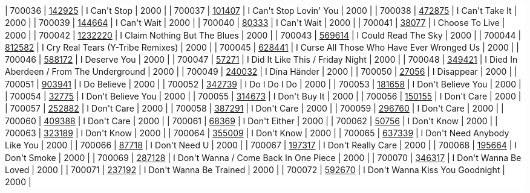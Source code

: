 | 700036 | [142925](https://www.discogs.com/master/142925) | I Can't Stop | 2000 |
| 700037 | [101407](https://www.discogs.com/master/101407) | I Can't Stop Lovin' You | 2000 |
| 700038 | [472875](https://www.discogs.com/master/472875) | I Can't Take It | 2000 |
| 700039 | [144664](https://www.discogs.com/master/144664) | I Can't Wait | 2000 |
| 700040 | [80333](https://www.discogs.com/master/80333) | I Can't Wait | 2000 |
| 700041 | [38077](https://www.discogs.com/master/38077) | I Choose To Live | 2000 |
| 700042 | [1232220](https://www.discogs.com/master/1232220) | I Claim Nothing But The Blues | 2000 |
| 700043 | [569614](https://www.discogs.com/master/569614) | I Could Read The Sky | 2000 |
| 700044 | [812582](https://www.discogs.com/master/812582) | I Cry Real Tears (Y-Tribe Remixes) | 2000 |
| 700045 | [628441](https://www.discogs.com/master/628441) | I Curse All Those Who Have Ever Wronged Us | 2000 |
| 700046 | [588172](https://www.discogs.com/master/588172) | I Deserve You | 2000 |
| 700047 | [57271](https://www.discogs.com/master/57271) | I Did It Like This / Friday Night | 2000 |
| 700048 | [349421](https://www.discogs.com/master/349421) | I Died In Aberdeen / From The Underground | 2000 |
| 700049 | [240032](https://www.discogs.com/master/240032) | I Dina Händer | 2000 |
| 700050 | [27056](https://www.discogs.com/master/27056) | I Disappear | 2000 |
| 700051 | [903941](https://www.discogs.com/master/903941) | I Do Believe | 2000 |
| 700052 | [342739](https://www.discogs.com/master/342739) | I Do I Do I Do | 2000 |
| 700053 | [181658](https://www.discogs.com/master/181658) | I Don't Believe You | 2000 |
| 700054 | [32775](https://www.discogs.com/master/32775) | I Don't Believe You | 2000 |
| 700055 | [314673](https://www.discogs.com/master/314673) | I Don't Buy It | 2000 |
| 700056 | [150155](https://www.discogs.com/master/150155) | I Don't Care | 2000 |
| 700057 | [252882](https://www.discogs.com/master/252882) | I Don't Care | 2000 |
| 700058 | [387291](https://www.discogs.com/master/387291) | I Don't Care | 2000 |
| 700059 | [296760](https://www.discogs.com/master/296760) | I Don't Care | 2000 |
| 700060 | [409388](https://www.discogs.com/master/409388) | I Don't Care | 2000 |
| 700061 | [68369](https://www.discogs.com/master/68369) | I Don't Either | 2000 |
| 700062 | [50756](https://www.discogs.com/master/50756) | I Don't Know | 2000 |
| 700063 | [323189](https://www.discogs.com/master/323189) | I Don't Know | 2000 |
| 700064 | [355009](https://www.discogs.com/master/355009) | I Don't Know | 2000 |
| 700065 | [637339](https://www.discogs.com/master/637339) | I Don't Need Anybody Like You | 2000 |
| 700066 | [87718](https://www.discogs.com/master/87718) | I Don't Need U | 2000 |
| 700067 | [197317](https://www.discogs.com/master/197317) | I Don't Really Care | 2000 |
| 700068 | [195664](https://www.discogs.com/master/195664) | I Don't Smoke | 2000 |
| 700069 | [287128](https://www.discogs.com/master/287128) | I Don't Wanna / Come Back In One Piece | 2000 |
| 700070 | [346317](https://www.discogs.com/master/346317) | I Don't Wanna Be Loved | 2000 |
| 700071 | [237192](https://www.discogs.com/master/237192) | I Don't Wanna Be Trained | 2000 |
| 700072 | [592670](https://www.discogs.com/master/592670) | I Don't Wanna Kiss You Goodnight | 2000 |